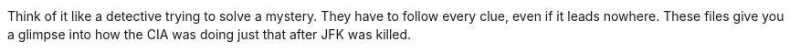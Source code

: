 Think of it like a detective trying to solve a mystery. They have to follow every clue, even if it leads nowhere. These files give you a glimpse into how the CIA was doing just that after JFK was killed.
